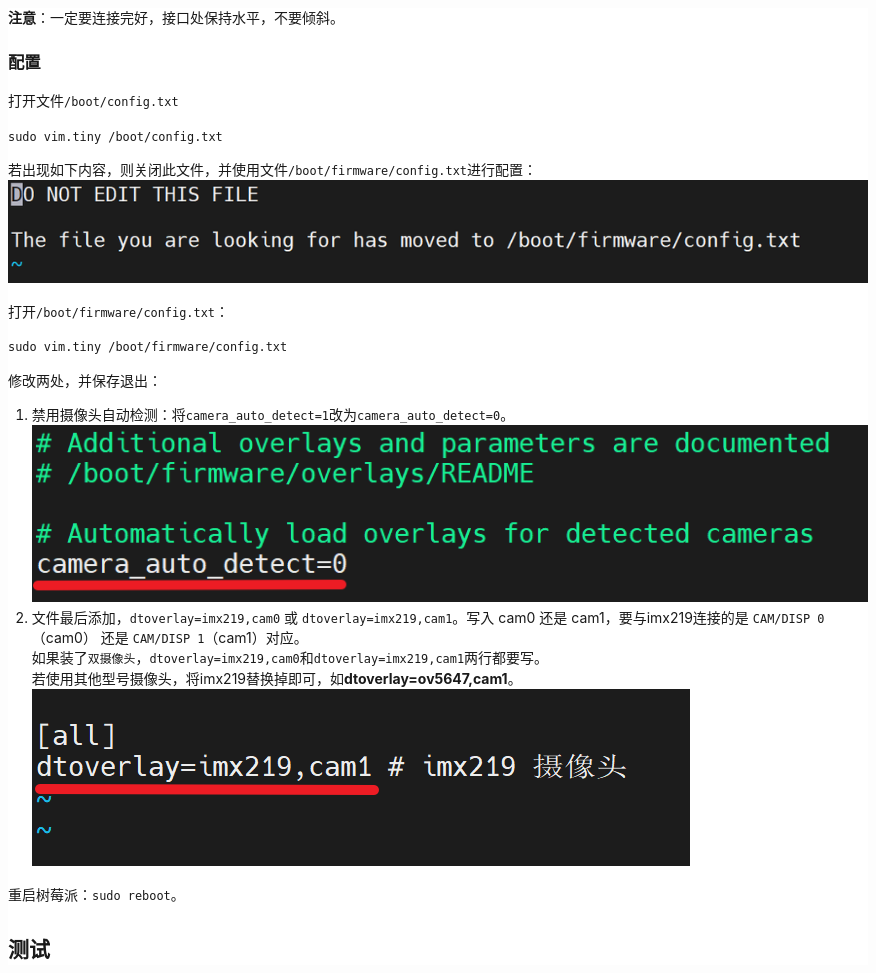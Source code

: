 **注意**：一定要连接完好，接口处保持水平，不要倾斜。

### 配置

打开文件`/boot/config.txt`
```shell
sudo vim.tiny /boot/config.txt
```
若出现如下内容，则关闭此文件，并使用文件`/boot/firmware/config.txt`进行配置：
![](/common/img/raspberryPi/imx219/config.png)

打开`/boot/firmware/config.txt`：
```shell
sudo vim.tiny /boot/firmware/config.txt
```

修改两处，并保存退出：
1. 禁用摄像头自动检测：将`camera_auto_detect=1`改为`camera_auto_detect=0`。  
![](/common/img/raspberryPi/imx219/camera_auto_detect.png)
2. 文件最后添加，`dtoverlay=imx219,cam0` 或 `dtoverlay=imx219,cam1`。写入 cam0 还是 cam1，要与imx219连接的是 `CAM/DISP 0`（cam0） 还是 `CAM/DISP 1`（cam1）对应。  
如果装了`双摄像头`，`dtoverlay=imx219,cam0`和`dtoverlay=imx219,cam1`两行都要写。  
若使用其他型号摄像头，将imx219替换掉即可，如**dtoverlay=ov5647,cam1**。  
![](/common/img/raspberryPi/imx219/dtoverlay=.png)

重启树莓派：`sudo reboot`。

## 测试
